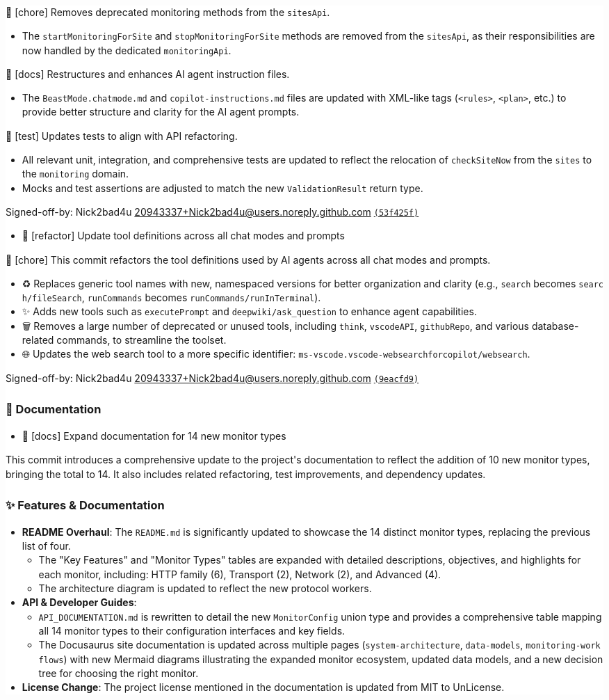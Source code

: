 🧹 [chore] Removes deprecated monitoring methods from the `sitesApi`.
- The `startMonitoringForSite` and `stopMonitoringForSite` methods are removed from the `sitesApi`, as their responsibilities are now handled by the dedicated `monitoringApi`.

📝 [docs] Restructures and enhances AI agent instruction files.
- The `BeastMode.chatmode.md` and `copilot-instructions.md` files are updated with XML-like tags (`<rules>`, `<plan>`, etc.) to provide better structure and clarity for the AI agent prompts.

🧪 [test] Updates tests to align with API refactoring.
- All relevant unit, integration, and comprehensive tests are updated to reflect the relocation of `checkSiteNow` from the `sites` to the `monitoring` domain.
- Mocks and test assertions are adjusted to match the new `ValidationResult` return type.

Signed-off-by: Nick2bad4u <20943337+Nick2bad4u@users.noreply.github.com> [`(53f425f)`](https://github.com/Nick2bad4u/Uptime-Watcher/commit/53f425f41d0daa2c4dc0ed4ae4af58c3e353a99e)


- 🚜 [refactor] Update tool definitions across all chat modes and prompts

🧹 [chore] This commit refactors the tool definitions used by AI agents across all chat modes and prompts.

- ♻️ Replaces generic tool names with new, namespaced versions for better organization and clarity (e.g., `search` becomes `search/fileSearch`, `runCommands` becomes `runCommands/runInTerminal`).
- ✨ Adds new tools such as `executePrompt` and `deepwiki/ask_question` to enhance agent capabilities.
- 🗑️ Removes a large number of deprecated or unused tools, including `think`, `vscodeAPI`, `githubRepo`, and various database-related commands, to streamline the toolset.
- 🌐 Updates the web search tool to a more specific identifier: `ms-vscode.vscode-websearchforcopilot/websearch`.

Signed-off-by: Nick2bad4u <20943337+Nick2bad4u@users.noreply.github.com> [`(9eacfd9)`](https://github.com/Nick2bad4u/Uptime-Watcher/commit/9eacfd9870cb786d6516da3512a620728324a630)



### 📝 Documentation

- 📝 [docs] Expand documentation for 14 new monitor types

This commit introduces a comprehensive update to the project's documentation to reflect the addition of 10 new monitor types, bringing the total to 14. It also includes related refactoring, test improvements, and dependency updates.

### ✨ Features & Documentation
*   **README Overhaul**: The `README.md` is significantly updated to showcase the 14 distinct monitor types, replacing the previous list of four.
    *   The "Key Features" and "Monitor Types" tables are expanded with detailed descriptions, objectives, and highlights for each monitor, including: HTTP family (6), Transport (2), Network (2), and Advanced (4).
    *   The architecture diagram is updated to reflect the new protocol workers.
*   **API & Developer Guides**:
    *   `API_DOCUMENTATION.md` is rewritten to detail the new `MonitorConfig` union type and provides a comprehensive table mapping all 14 monitor types to their configuration interfaces and key fields.
    *   The Docusaurus site documentation is updated across multiple pages (`system-architecture`, `data-models`, `monitoring-workflows`) with new Mermaid diagrams illustrating the expanded monitor ecosystem, updated data models, and a new decision tree for choosing the right monitor.
*   **License Change**: The project license mentioned in the documentation is updated from MIT to UnLicense.
